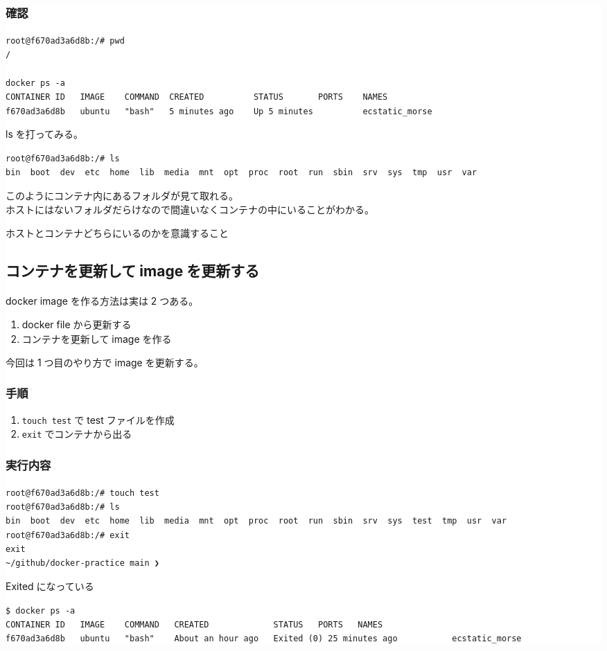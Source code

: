 ### 確認

```
root@f670ad3a6d8b:/# pwd
/

docker ps -a
CONTAINER ID   IMAGE    COMMAND  CREATED          STATUS       PORTS    NAMES
f670ad3a6d8b   ubuntu   "bash"   5 minutes ago    Up 5 minutes          ecstatic_morse
```

ls を打ってみる。

```
root@f670ad3a6d8b:/# ls
bin  boot  dev  etc  home  lib  media  mnt  opt  proc  root  run  sbin  srv  sys  tmp  usr  var
```

このようにコンテナ内にあるフォルダが見て取れる。  
ホストにはないフォルダだらけなので間違いなくコンテナの中にいることがわかる。

ホストとコンテナどちらにいるのかを意識すること

## コンテナを更新して image を更新する

docker image を作る方法は実は 2 つある。

1. docker file から更新する
2. コンテナを更新して image を作る

今回は 1 つ目のやり方で image を更新する。

### 手順

1. `touch test` で test ファイルを作成
2. `exit` でコンテナから出る

### 実行内容

```
root@f670ad3a6d8b:/# touch test
root@f670ad3a6d8b:/# ls
bin  boot  dev  etc  home  lib  media  mnt  opt  proc  root  run  sbin  srv  sys  test  tmp  usr  var
root@f670ad3a6d8b:/# exit
exit
~/github/docker-practice main ❯
```

Exited になっている

```
$ docker ps -a
CONTAINER ID   IMAGE    COMMAND   CREATED             STATUS   PORTS   NAMES
f670ad3a6d8b   ubuntu   "bash"    About an hour ago   Exited (0) 25 minutes ago           ecstatic_morse
```
